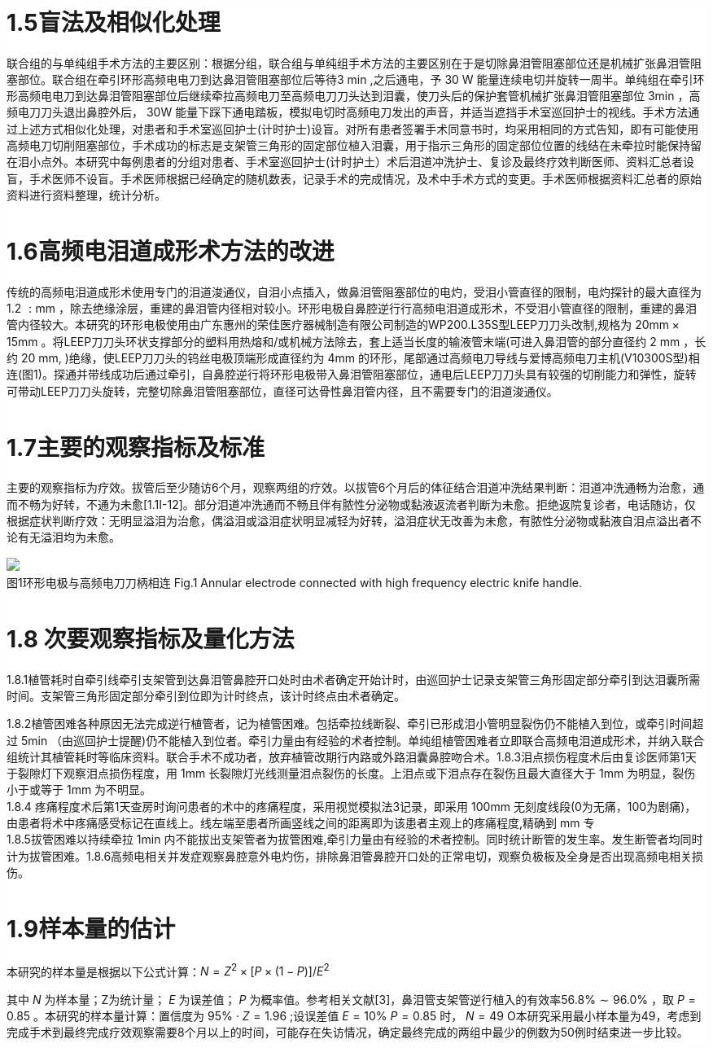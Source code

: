 # 1.5盲法及相似化处理

联合组的与单纯组手术方法的主要区别：根据分组，联合组与单纯组手术方法的主要区别在于是切除鼻泪管阻塞部位还是机械扩张鼻泪管阻塞部位。联合组在牵引环形高频电电刀到达鼻泪管阻塞部位后等待$3 ~ \mathrm { m i n }$ ,之后通电，予 $3 0 ~ \mathrm { W }$ 能量连续电切并旋转一周半。单纯组在牵引环形高频电电刀到达鼻泪管阻塞部位后继续牵拉高频电刀至高频电刀刀头达到泪囊，使刀头后的保护套管机械扩张鼻泪管阻塞部位 $3 \mathrm { m i n }$ ，高频电刀刀头退出鼻腔外后， $3 0 \mathrm { W }$ 能量下踩下通电踏板，模拟电切时高频电刀发出的声音，并适当遮挡手术室巡回护士的视线。手术方法通过上述方式相似化处理，对患者和手术室巡回护士(计时护士)设盲。对所有患者签署手术同意书时，均采用相同的方式告知，即有可能使用高频电刀切削阻塞部位，手术成功的标志是支架管三角形的固定部位植入泪囊，用于指示三角形的固定部位位置的线结在未牵拉时能保持留在泪小点外。本研究中每例患者的分组对患者、手术室巡回护士(计时护土）术后泪道冲洗护士、复诊及最终疗效判断医师、资料汇总者设盲，手术医师不设盲。手术医师根据已经确定的随机数表，记录手术的完成情况，及术中手术方式的变更。手术医师根据资料汇总者的原始资料进行资料整理，统计分析。

# 1.6高频电泪道成形术方法的改进

传统的高频电泪道成形术使用专门的泪道浚通仪，自泪小点插入，做鼻泪管阻塞部位的电灼，受泪小管直径的限制，电灼探针的最大直径为 $1 . 2 \ : \mathrm { m m }$ ，除去绝缘涂层，重建的鼻泪管内径相对较小。环形电极自鼻腔逆行行高频电泪道成形术，不受泪小管直径的限制，重建的鼻泪管内径较大。本研究的环形电极使用由广东惠州的荣佳医疗器械制造有限公司制造的WP200.L35S型LEEP刀刀头改制,规格为 $2 0 \mathrm { m m } { \times } 1 5 \mathrm { m m }$ 。将LEEP刀刀头环状支撑部分的塑料用热熔和/或机械方法除去，套上适当长度的输液管末端(可进入鼻泪管的部分直径约 $2 ~ \mathrm { m m }$ ，长约 $2 0 ~ \mathrm { m m } ,$ )绝缘，使LEEP刀刀头的钨丝电极顶端形成直径约为 $4 \mathrm { m m }$ 的环形，尾部通过高频电刀导线与爱博高频电刀主机(V10300S型)相连(图1)。探通并带线成功后通过牵引，自鼻腔逆行将环形电极带入鼻泪管阻塞部位，通电后LEEP刀刀头具有较强的切削能力和弹性，旋转可带动LEEP刀刀头旋转，完整切除鼻泪管阻塞部位，直径可达骨性鼻泪管内径，且不需要专门的泪道浚通仪。

# 1.7主要的观察指标及标准

主要的观察指标为疗效。拔管后至少随访6个月，观察两组的疗效。以拔管6个月后的体征结合泪道冲洗结果判断：泪道冲洗通畅为治愈，通而不畅为好转，不通为未愈[1.1I-12]。部分泪道冲洗通而不畅且伴有脓性分泌物或黏液返流者判断为未愈。拒绝返院复诊者，电话随访，仅根据症状判断疗效：无明显溢泪为治愈，偶溢泪或溢泪症状明显减轻为好转，溢泪症状无改善为未愈，有脓性分泌物或黏液自泪点溢出者不论有无溢泪均为未愈。

![](images/cccff3c876dd520fc9f8c358e8b3b8bf3a242f06bdccae3cf0245d6f3a1b4910.jpg)  
图1环形电极与高频电刀刀柄相连 Fig.1 Annular electrode connected with high frequency electric knife handle.

# 1.8 次要观察指标及量化方法

1.8.1植管耗时自牵引线牵引支架管到达鼻泪管鼻腔开口处时由术者确定开始计时，由巡回护士记录支架管三角形固定部分牵引到达泪囊所需时间。支架管三角形固定部分牵引到位即为计时终点，该计时终点由术者确定。

1.8.2植管困难各种原因无法完成逆行植管者，记为植管困难。包括牵拉线断裂、牵引已形成泪小管明显裂伤仍不能植入到位，或牵引时间超过 $5 \mathrm { m i n }$ （由巡回护士提醒)仍不能植入到位者。牵引力量由有经验的术者控制。单纯组植管困难者立即联合高频电泪道成形术，并纳入联合组统计其植管耗时等临床资料。联合手术不成功者，放弃植管改期行内路或外路泪囊鼻腔吻合术。1.8.3泪点损伤程度术后由复诊医师第1天于裂隙灯下观察泪点损伤程度，用 $1 \mathrm { m m }$ 长裂隙灯光线测量泪点裂伤的长度。上泪点或下泪点存在裂伤且最大直径大于 $1 \mathrm { m m }$ 为明显，裂伤小于或等于 $1 \mathrm { m m }$ 为不明显。  
1.8.4 疼痛程度术后第1天查房时询问患者的术中的疼痛程度，采用视觉模拟法3记录，即采用 $1 0 0 \mathrm { m m }$ 无刻度线段(0为无痛，100为剧痛)，由患者将术中疼痛感受标记在直线上。线左端至患者所画竖线之间的距离即为该患者主观上的疼痛程度,精确到 $\mathrm { m m }$ 专  
1.8.5拔管困难以持续牵拉 $1 \mathrm { m i n }$ 内不能拔出支架管者为拔管困难,牵引力量由有经验的术者控制。同时统计断管的发生率。发生断管者均同时计为拔管困难。1.8.6高频电相关并发症观察鼻腔意外电灼伤，排除鼻泪管鼻腔开口处的正常电切，观察负极板及全身是否出现高频电相关损伤。

# 1.9样本量的估计

本研究的样本量是根据以下公式计算：$N { = } Z ^ { 2 } { \times } [ P { \times } ( 1 { - } P ) ] / E ^ { 2 }$

其中 $N$ 为样本量；Z为统计量； $E$ 为误差值； $P$ 为概率值。参考相关文献[3]，鼻泪管支架管逆行植入的有效率$5 6 . 8 \% { \sim } 9 6 . 0 \%$ ，取 $\scriptstyle P = 0 . 8 5$ 。本研究的样本量计算：置信度为 $9 5 \%$ · $Z { = } 1 . 9 6$ ;设误差值 $E = 1 0 \%$ $P { = } 0 . 8 5$ 时， $N { = } 4 9$ O本研究采用最小样本量为49，考虑到完成手术到最终完成疗效观察需要8个月以上的时间，可能存在失访情况，确定最终完成的两组中最少的例数为50例时结束进一步比较。
